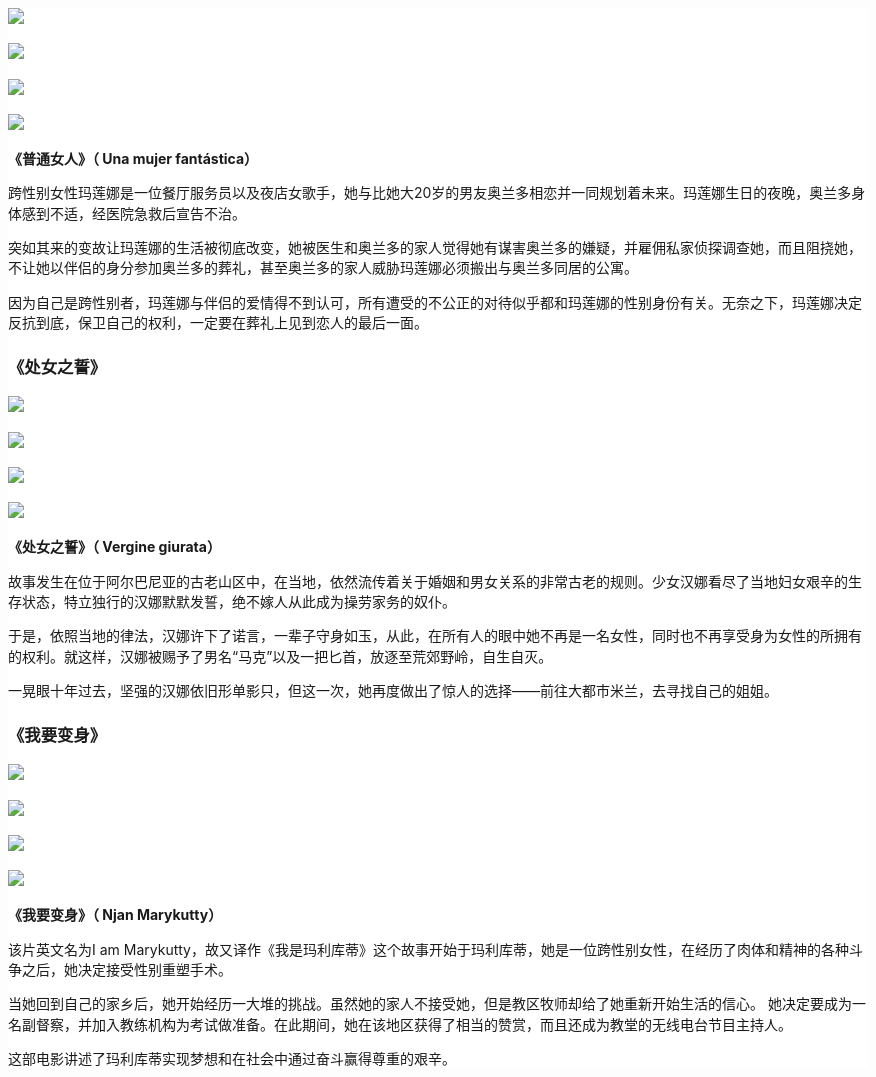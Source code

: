 ![](http://5b0988e595225.cdn.sohucs.com/images/20190404/84902a0e357e45a8a028eb5c8760e79a.jpeg)

![](http://5b0988e595225.cdn.sohucs.com/images/20190404/34dd1abb28254612a991fd1ec72ba2c7.jpeg)

![](http://5b0988e595225.cdn.sohucs.com/images/20190404/8c2b10d2e36c4922a3b28c6ba8515bd8.jpeg)

![](http://5b0988e595225.cdn.sohucs.com/images/20190404/db6816cb13354b8da5b5e1ef12adf6c9.jpeg)

**《普通女人》（ Una mujer fantástica）**

跨性别女性玛莲娜是一位餐厅服务员以及夜店女歌手，她与比她大20岁的男友奥兰多相恋并一同规划着未来。玛莲娜生日的夜晚，奥兰多身体感到不适，经医院急救后宣告不治。

突如其来的变故让玛莲娜的生活被彻底改变，她被医生和奥兰多的家人觉得她有谋害奥兰多的嫌疑，并雇佣私家侦探调查她，而且阻挠她，不让她以伴侣的身分参加奥兰多的葬礼，甚至奥兰多的家人威胁玛莲娜必须搬出与奥兰多同居的公寓。

因为自己是跨性别者，玛莲娜与伴侣的爱情得不到认可，所有遭受的不公正的对待似乎都和玛莲娜的性别身份有关。无奈之下，玛莲娜决定反抗到底，保卫自己的权利，一定要在葬礼上见到恋人的最后一面。

### 《处女之誓》

![](http://5b0988e595225.cdn.sohucs.com/images/20190404/d8ec0d4719574ee0a86cfcaabcafdad6.jpeg)

![](http://5b0988e595225.cdn.sohucs.com/images/20190404/1f55f40202684829b30a37933de2e99d.jpeg)

![](http://5b0988e595225.cdn.sohucs.com/images/20190404/2bf565aa8e614ced89fc088826bfcdaa.jpeg)

![](http://5b0988e595225.cdn.sohucs.com/images/20190404/3862e4e9d1fa430c87fb7991af41daab.jpeg)

**《处女之誓》（ Vergine giurata）**

故事发生在位于阿尔巴尼亚的古老山区中，在当地，依然流传着关于婚姻和男女关系的非常古老的规则。少女汉娜看尽了当地妇女艰辛的生存状态，特立独行的汉娜默默发誓，绝不嫁人从此成为操劳家务的奴仆。

于是，依照当地的律法，汉娜许下了诺言，一辈子守身如玉，从此，在所有人的眼中她不再是一名女性，同时也不再享受身为女性的所拥有的权利。就这样，汉娜被赐予了男名“马克”以及一把匕首，放逐至荒郊野岭，自生自灭。

一晃眼十年过去，坚强的汉娜依旧形单影只，但这一次，她再度做出了惊人的选择——前往大都市米兰，去寻找自己的姐姐。

### 《我要变身》

![](http://5b0988e595225.cdn.sohucs.com/images/20190404/2080fac1222b4affb1657b9ae972a9ae.jpeg)

![](http://5b0988e595225.cdn.sohucs.com/images/20190404/15266037cf184cae8fa6ec6c37569abc.jpeg)

![](http://5b0988e595225.cdn.sohucs.com/images/20190404/919b9afcd0854c80a427e83dda387261.jpeg)

![](http://5b0988e595225.cdn.sohucs.com/images/20190404/6fad7269f6514d1aae61c0d888acf273.jpeg)

**《我要变身》（ Njan Marykutty）**

该片英文名为I am Marykutty，故又译作《我是玛利库蒂》这个故事开始于玛利库蒂，她是一位跨性别女性，在经历了肉体和精神的各种斗争之后，她决定接受性别重塑手术。

当她回到自己的家乡后，她开始经历一大堆的挑战。虽然她的家人不接受她，但是教区牧师却给了她重新开始生活的信心。 她决定要成为一名副督察，并加入教练机构为考试做准备。在此期间，她在该地区获得了相当的赞赏，而且还成为教堂的无线电台节目主持人。

这部电影讲述了玛利库蒂实现梦想和在社会中通过奋斗赢得尊重的艰辛。
